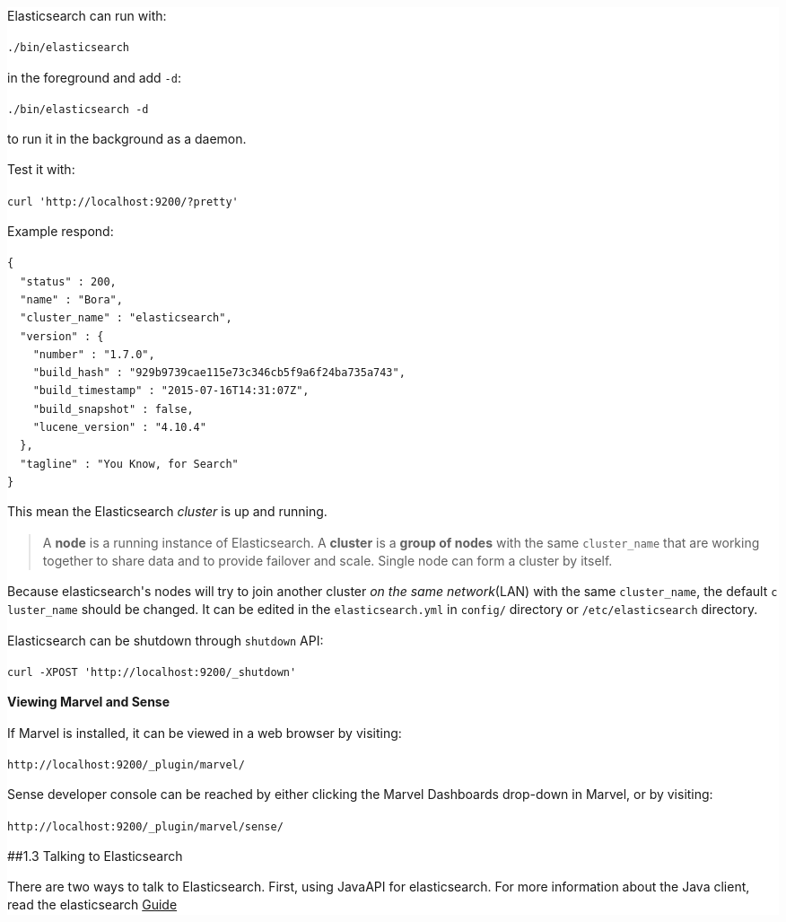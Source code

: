 Elasticsearch can run with:

    ./bin/elasticsearch

in the foreground and add `-d`:

    ./bin/elasticsearch -d

to run it in the background as a daemon.

Test it with:

    curl 'http://localhost:9200/?pretty'

Example respond:

```
{
  "status" : 200,
  "name" : "Bora",
  "cluster_name" : "elasticsearch",
  "version" : {
    "number" : "1.7.0",
    "build_hash" : "929b9739cae115e73c346cb5f9a6f24ba735a743",
    "build_timestamp" : "2015-07-16T14:31:07Z",
    "build_snapshot" : false,
    "lucene_version" : "4.10.4"
  },
  "tagline" : "You Know, for Search"
}
```

This mean the Elasticsearch _cluster_ is up and running.

> A **node** is a running instance of Elasticsearch. A **cluster** is a **group of nodes** with the same `cluster_name` that are working together to share data and to provide failover and scale. Single node can form a cluster by itself.

Because elasticsearch's nodes will try to join another cluster _on the same network_(LAN) with the same `cluster_name`, the default `cluster_name` should be changed. It can be edited in the `elasticsearch.yml` in `config/` directory or `/etc/elasticsearch` directory.

Elasticsearch can be shutdown through `shutdown` API:

    curl -XPOST 'http://localhost:9200/_shutdown'

**Viewing Marvel and Sense**

If Marvel is installed, it can be viewed in a web browser by visiting:

    http://localhost:9200/_plugin/marvel/

Sense developer console can be reached by either clicking the Marvel Dashboards drop-down in Marvel, or by visiting:

    http://localhost:9200/_plugin/marvel/sense/

##1.3 Talking to Elasticsearch

There are two ways to talk to Elasticsearch. First, using JavaAPI for elasticsearch. For more information about the Java client, read the elasticsearch [Guide](http://www.elasticsearch.org/guide/)
